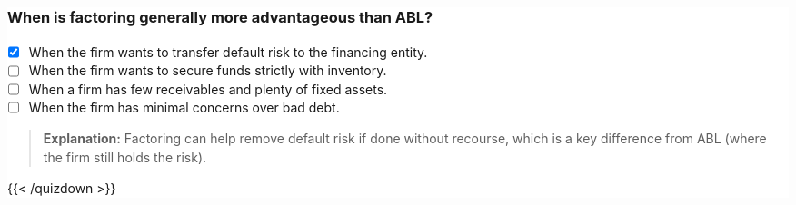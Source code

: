 ### When is factoring generally more advantageous than ABL?

- [x] When the firm wants to transfer default risk to the financing entity.  
- [ ] When the firm wants to secure funds strictly with inventory.  
- [ ] When a firm has few receivables and plenty of fixed assets.  
- [ ] When the firm has minimal concerns over bad debt.  

> **Explanation:** Factoring can help remove default risk if done without recourse, which is a key difference from ABL (where the firm still holds the risk).

{{< /quizdown >}}
